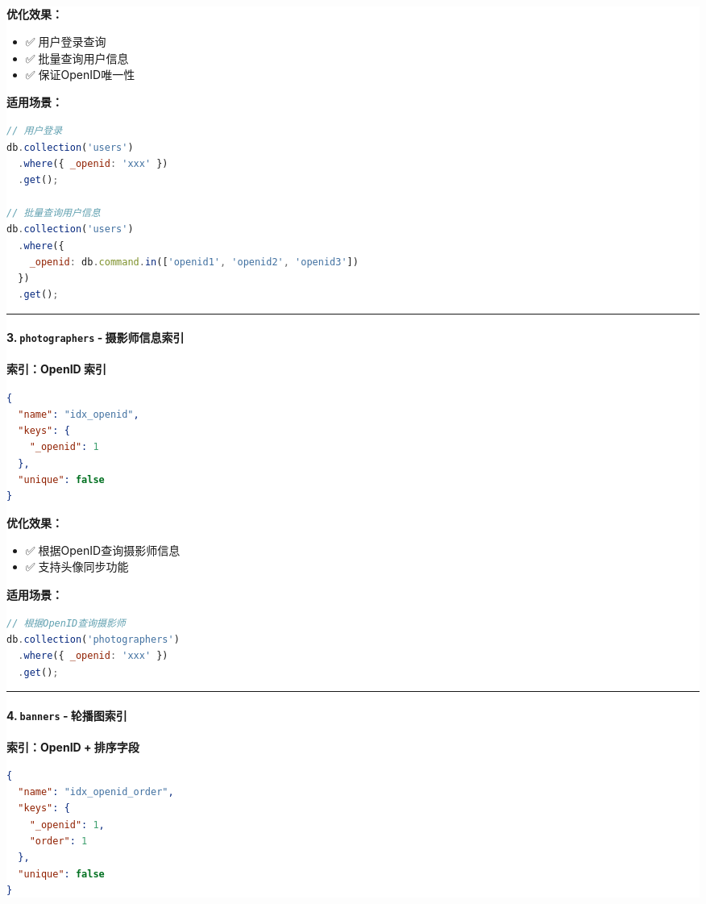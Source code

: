 **优化效果：**
- ✅ 用户登录查询
- ✅ 批量查询用户信息
- ✅ 保证OpenID唯一性

**适用场景：**
```javascript
// 用户登录
db.collection('users')
  .where({ _openid: 'xxx' })
  .get();

// 批量查询用户信息
db.collection('users')
  .where({
    _openid: db.command.in(['openid1', 'openid2', 'openid3'])
  })
  .get();
```

---

#### 3. `photographers` - 摄影师信息索引

**索引：OpenID 索引**

```json
{
  "name": "idx_openid",
  "keys": {
    "_openid": 1
  },
  "unique": false
}
```

**优化效果：**
- ✅ 根据OpenID查询摄影师信息
- ✅ 支持头像同步功能

**适用场景：**
```javascript
// 根据OpenID查询摄影师
db.collection('photographers')
  .where({ _openid: 'xxx' })
  .get();
```

---

#### 4. `banners` - 轮播图索引

**索引：OpenID + 排序字段**

```json
{
  "name": "idx_openid_order",
  "keys": {
    "_openid": 1,
    "order": 1
  },
  "unique": false
}
```
